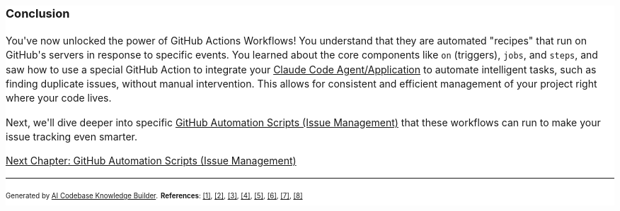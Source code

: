 ### Conclusion

You've now unlocked the power of GitHub Actions Workflows! You understand that they are automated "recipes" that run on GitHub's servers in response to specific events. You learned about the core components like `on` (triggers), `jobs`, and `steps`, and saw how to use a special GitHub Action to integrate your [Claude Code Agent/Application](01_claude_code_agent_application_.md) to automate intelligent tasks, such as finding duplicate issues, without manual intervention. This allows for consistent and efficient management of your project right where your code lives.

Next, we'll dive deeper into specific [GitHub Automation Scripts (Issue Management)](04_github_automation_scripts__issue_management__.md) that these workflows can run to make your issue tracking even smarter.

[Next Chapter: GitHub Automation Scripts (Issue Management)](04_github_automation_scripts__issue_management__.md)

---

<sub><sup>Generated by [AI Codebase Knowledge Builder](https://github.com/The-Pocket/Tutorial-Codebase-Knowledge).</sup></sub> <sub><sup>**References**: [[1]](https://github.com/anthropics/claude-code/blob/f73eee0ead76eec52b7d2852ff643fa98a49f75f/.github/workflows/auto-close-duplicates.yml), [[2]](https://github.com/anthropics/claude-code/blob/f73eee0ead76eec52b7d2852ff643fa98a49f75f/.github/workflows/backfill-duplicate-comments.yml), [[3]](https://github.com/anthropics/claude-code/blob/f73eee0ead76eec52b7d2852ff643fa98a49f75f/.github/workflows/claude-dedupe-issues.yml), [[4]](https://github.com/anthropics/claude-code/blob/f73eee0ead76eec52b7d2852ff643fa98a49f75f/.github/workflows/claude-issue-triage.yml), [[5]](https://github.com/anthropics/claude-code/blob/f73eee0ead76eec52b7d2852ff643fa98a49f75f/.github/workflows/claude.yml), [[6]](https://github.com/anthropics/claude-code/blob/f73eee0ead76eec52b7d2852ff643fa98a49f75f/.github/workflows/issue-opened-dispatch.yml), [[7]](https://github.com/anthropics/claude-code/blob/f73eee0ead76eec52b7d2852ff643fa98a49f75f/.github/workflows/lock-closed-issues.yml), [[8]](https://github.com/anthropics/claude-code/blob/f73eee0ead76eec52b7d2852ff643fa98a49f75f/.github/workflows/log-issue-events.yml)</sup></sub>